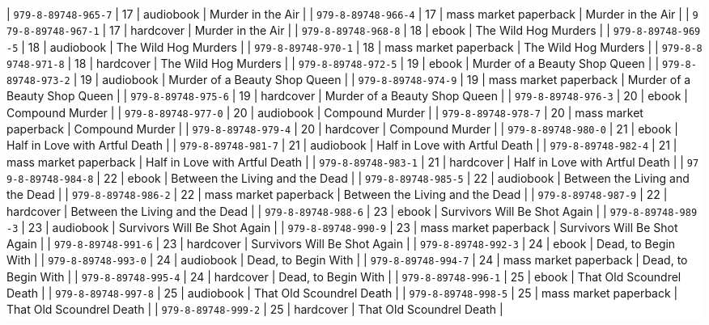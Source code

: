 | `979-8-89748-965-7` |	17    | audiobook              | Murder in the Air               |
| `979-8-89748-966-4` |	17    | mass market paperback  | Murder in the Air               |
| `979-8-89748-967-1` |	17    | hardcover              | Murder in the Air               |
| `979-8-89748-968-8` |	18    | ebook                  | The Wild Hog Murders            |
| `979-8-89748-969-5` |	18    | audiobook              | The Wild Hog Murders            |
| `979-8-89748-970-1` |	18    | mass market paperback  | The Wild Hog Murders            |
| `979-8-89748-971-8` |	18    | hardcover              | The Wild Hog Murders            |
| `979-8-89748-972-5` |	19    | ebook                  | Murder of a Beauty Shop Queen   |
| `979-8-89748-973-2` |	19    | audiobook              | Murder of a Beauty Shop Queen   |
| `979-8-89748-974-9` |	19    | mass market paperback  | Murder of a Beauty Shop Queen   |
| `979-8-89748-975-6` |	19    | hardcover              | Murder of a Beauty Shop Queen   |
| `979-8-89748-976-3` |	20    | ebook                  | Compound Murder                 |
| `979-8-89748-977-0` |	20    | audiobook              | Compound Murder                 |
| `979-8-89748-978-7` |	20    | mass market paperback  | Compound Murder                 |
| `979-8-89748-979-4` |	20    | hardcover              | Compound Murder                 |
| `979-8-89748-980-0` |	21    | ebook                  | Half in Love with Artful Death  |
| `979-8-89748-981-7` |	21    | audiobook              | Half in Love with Artful Death  |
| `979-8-89748-982-4` |	21    | mass market paperback  | Half in Love with Artful Death  |
| `979-8-89748-983-1` |	21    | hardcover              | Half in Love with Artful Death  |
| `979-8-89748-984-8` |	22    | ebook                  | Between the Living and the Dead |
| `979-8-89748-985-5` |	22    | audiobook              | Between the Living and the Dead |
| `979-8-89748-986-2` |	22    | mass market paperback  | Between the Living and the Dead |
| `979-8-89748-987-9` |	22    | hardcover              | Between the Living and the Dead |
| `979-8-89748-988-6` |	23    | ebook                  | Survivors Will Be Shot Again    |
| `979-8-89748-989-3` |	23    | audiobook              | Survivors Will Be Shot Again    |
| `979-8-89748-990-9` |	23    | mass market paperback  | Survivors Will Be Shot Again    |
| `979-8-89748-991-6` |	23    | hardcover              | Survivors Will Be Shot Again    |
| `979-8-89748-992-3` |	24    | ebook                  | Dead, to Begin With             |
| `979-8-89748-993-0` |	24    | audiobook              | Dead, to Begin With             |
| `979-8-89748-994-7` |	24    | mass market paperback  | Dead, to Begin With             |
| `979-8-89748-995-4` |	24    | hardcover              | Dead, to Begin With             |
| `979-8-89748-996-1` |	25    | ebook                  | That Old Scoundrel Death        |
| `979-8-89748-997-8` |	25    | audiobook              | That Old Scoundrel Death        |
| `979-8-89748-998-5` |	25    | mass market paperback  | That Old Scoundrel Death        |
| `979-8-89748-999-2` |	25    | hardcover              | That Old Scoundrel Death        |